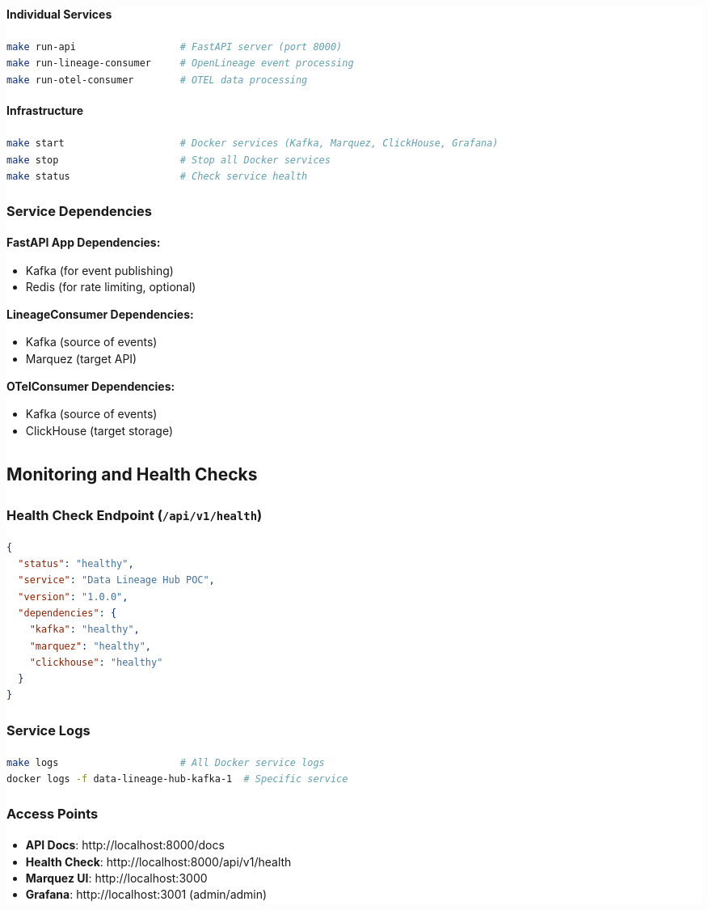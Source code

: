 #### Individual Services  
```bash
make run-api                  # FastAPI server (port 8000)
make run-lineage-consumer     # OpenLineage event processing  
make run-otel-consumer        # OTEL data processing
```

#### Infrastructure
```bash
make start                    # Docker services (Kafka, Marquez, ClickHouse, Grafana)
make stop                     # Stop all Docker services
make status                   # Check service health
```

### Service Dependencies

**FastAPI App Dependencies:**
- Kafka (for event publishing)
- Redis (for rate limiting, optional)

**LineageConsumer Dependencies:**  
- Kafka (source of events)
- Marquez (target API)

**OTelConsumer Dependencies:**
- Kafka (source of events)  
- ClickHouse (target storage)

## Monitoring and Health Checks

### Health Check Endpoint (`/api/v1/health`)
```json
{
  "status": "healthy",
  "service": "Data Lineage Hub POC", 
  "version": "1.0.0",
  "dependencies": {
    "kafka": "healthy",
    "marquez": "healthy", 
    "clickhouse": "healthy"
  }
}
```

### Service Logs
```bash
make logs                     # All Docker service logs
docker logs -f data-lineage-hub-kafka-1  # Specific service
```

### Access Points
- **API Docs**: http://localhost:8000/docs
- **Health Check**: http://localhost:8000/api/v1/health  
- **Marquez UI**: http://localhost:3000
- **Grafana**: http://localhost:3001 (admin/admin)